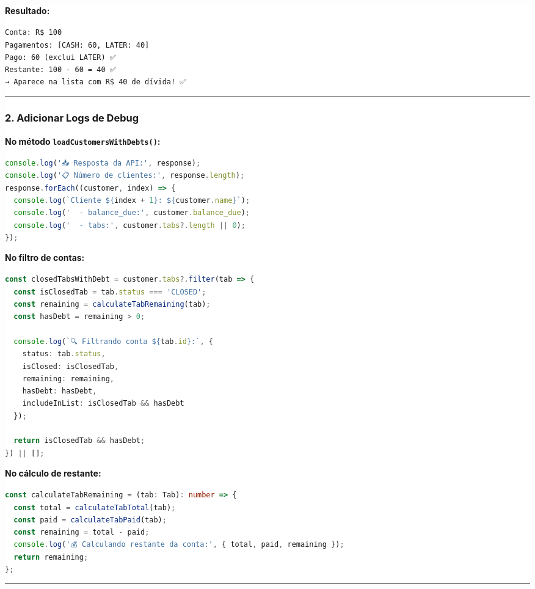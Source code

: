 **Resultado:**
```
Conta: R$ 100
Pagamentos: [CASH: 60, LATER: 40]
Pago: 60 (exclui LATER) ✅
Restante: 100 - 60 = 40 ✅
→ Aparece na lista com R$ 40 de dívida! ✅
```

---

### 2. Adicionar Logs de Debug

**No método `loadCustomersWithDebts()`:**
```typescript
console.log('📥 Resposta da API:', response);
console.log('📋 Número de clientes:', response.length);
response.forEach((customer, index) => {
  console.log(`Cliente ${index + 1}: ${customer.name}`);
  console.log('  - balance_due:', customer.balance_due);
  console.log('  - tabs:', customer.tabs?.length || 0);
});
```

**No filtro de contas:**
```typescript
const closedTabsWithDebt = customer.tabs?.filter(tab => {
  const isClosedTab = tab.status === 'CLOSED';
  const remaining = calculateTabRemaining(tab);
  const hasDebt = remaining > 0;
  
  console.log(`🔍 Filtrando conta ${tab.id}:`, {
    status: tab.status,
    isClosed: isClosedTab,
    remaining: remaining,
    hasDebt: hasDebt,
    includeInList: isClosedTab && hasDebt
  });
  
  return isClosedTab && hasDebt;
}) || [];
```

**No cálculo de restante:**
```typescript
const calculateTabRemaining = (tab: Tab): number => {
  const total = calculateTabTotal(tab);
  const paid = calculateTabPaid(tab);
  const remaining = total - paid;
  console.log('💰 Calculando restante da conta:', { total, paid, remaining });
  return remaining;
};
```

---